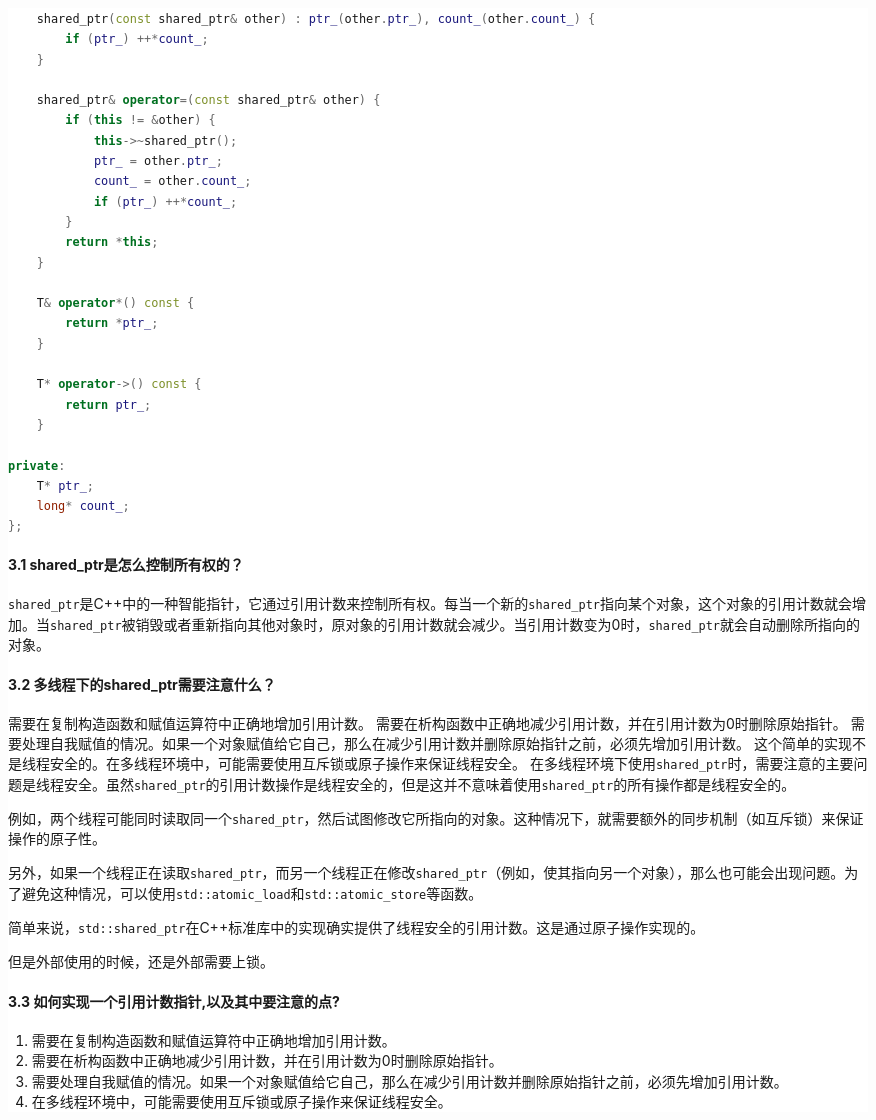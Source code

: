 ```c++
    shared_ptr(const shared_ptr& other) : ptr_(other.ptr_), count_(other.count_) {
        if (ptr_) ++*count_;
    }

    shared_ptr& operator=(const shared_ptr& other) {
        if (this != &other) {
            this->~shared_ptr();
            ptr_ = other.ptr_;
            count_ = other.count_;
            if (ptr_) ++*count_;
        }
        return *this;
    }

    T& operator*() const {
        return *ptr_;
    }

    T* operator->() const {
        return ptr_;
    }

private:
    T* ptr_;
    long* count_;
};
```

#### 3.1 shared_ptr是怎么控制所有权的？

`shared_ptr`是C++中的一种智能指针，它通过引用计数来控制所有权。每当一个新的`shared_ptr`指向某个对象，这个对象的引用计数就会增加。当`shared_ptr`被销毁或者重新指向其他对象时，原对象的引用计数就会减少。当引用计数变为0时，`shared_ptr`就会自动删除所指向的对象。

#### 3.2 多线程下的shared_ptr需要注意什么？
需要在复制构造函数和赋值运算符中正确地增加引用计数。
需要在析构函数中正确地减少引用计数，并在引用计数为0时删除原始指针。
需要处理自我赋值的情况。如果一个对象赋值给它自己，那么在减少引用计数并删除原始指针之前，必须先增加引用计数。
这个简单的实现不是线程安全的。在多线程环境中，可能需要使用互斥锁或原子操作来保证线程安全。
在多线程环境下使用`shared_ptr`时，需要注意的主要问题是线程安全。虽然`shared_ptr`的引用计数操作是线程安全的，但是这并不意味着使用`shared_ptr`的所有操作都是线程安全的。

例如，两个线程可能同时读取同一个`shared_ptr`，然后试图修改它所指向的对象。这种情况下，就需要额外的同步机制（如互斥锁）来保证操作的原子性。

另外，如果一个线程正在读取`shared_ptr`，而另一个线程正在修改`shared_ptr`（例如，使其指向另一个对象），那么也可能会出现问题。为了避免这种情况，可以使用`std::atomic_load`和`std::atomic_store`等函数。

简单来说，`std::shared_ptr`在C++标准库中的实现确实提供了线程安全的引用计数。这是通过原子操作实现的。

但是外部使用的时候，还是外部需要上锁。

#### 3.3 如何实现一个引用计数指针,以及其中要注意的点?

1. 需要在复制构造函数和赋值运算符中正确地增加引用计数。
2. 需要在析构函数中正确地减少引用计数，并在引用计数为0时删除原始指针。
3. 需要处理自我赋值的情况。如果一个对象赋值给它自己，那么在减少引用计数并删除原始指针之前，必须先增加引用计数。
4. 在多线程环境中，可能需要使用互斥锁或原子操作来保证线程安全。
